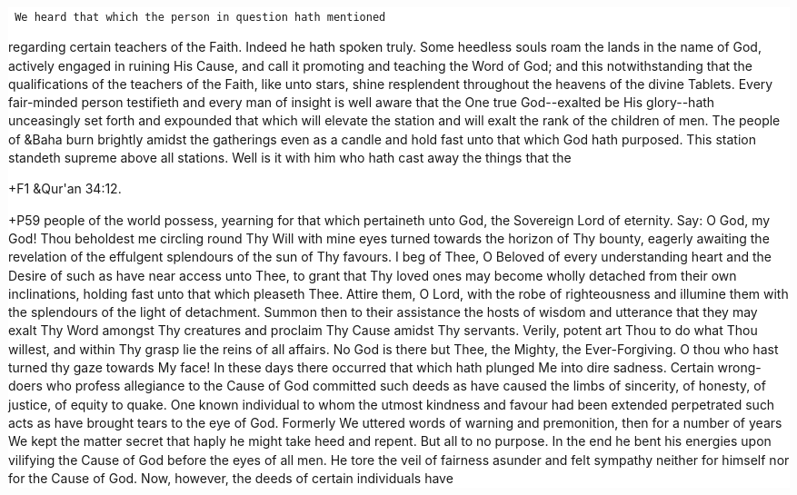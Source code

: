      We heard that which the person in question hath mentioned
regarding certain teachers of the Faith.  Indeed he
hath spoken truly.  Some heedless souls roam the lands in
the name of God, actively engaged in ruining His Cause,
and call it promoting and teaching the Word of God; and
this notwithstanding that the qualifications of the teachers
of the Faith, like unto stars, shine resplendent throughout
the heavens of the divine Tablets.  Every fair-minded person
testifieth and every man of insight is well aware that the
One true God--exalted be His glory--hath unceasingly set
forth and expounded that which will elevate the station
and will exalt the rank of the children of men.
     The people of &amp;Baha burn brightly amidst the gatherings
even as a candle and hold fast unto that which God hath
purposed.  This station standeth supreme above all stations.
Well is it with him who hath cast away the things that the

+F1 &amp;Qur'an 34:12.

+P59
people of the world possess, yearning for that which
pertaineth unto God, the Sovereign Lord of eternity.
     Say:  O God, my God!  Thou beholdest me circling
round Thy Will with mine eyes turned towards the horizon
of Thy bounty, eagerly awaiting the revelation of the
effulgent splendours of the sun of Thy favours.  I beg of
Thee, O Beloved of every understanding heart and the
Desire of such as have near access unto Thee, to grant that
Thy loved ones may become wholly detached from their
own inclinations, holding fast unto that which pleaseth
Thee.  Attire them, O Lord, with the robe of righteousness
and illumine them with the splendours of the light of
detachment.  Summon then to their assistance the hosts of
wisdom and utterance that they may exalt Thy Word
amongst Thy creatures and proclaim Thy Cause amidst
Thy servants.  Verily, potent art Thou to do what Thou
willest, and within Thy grasp lie the reins of all affairs.  No
God is there but Thee, the Mighty, the Ever-Forgiving.
     O thou who hast turned thy gaze towards My face!  In
these days there occurred that which hath plunged Me into
dire sadness.  Certain wrong-doers who profess allegiance to
the Cause of God committed such deeds as have caused the
limbs of sincerity, of honesty, of justice, of equity to quake.
One known individual to whom the utmost kindness and
favour had been extended perpetrated such acts as have
brought tears to the eye of God.  Formerly We uttered
words of warning and premonition, then for a number of
years We kept the matter secret that haply he might take
heed and repent.  But all to no purpose.  In the end he bent
his energies upon vilifying the Cause of God before the
eyes of all men.  He tore the veil of fairness asunder and felt
sympathy neither for himself nor for the Cause of God.
Now, however, the deeds of certain individuals have

